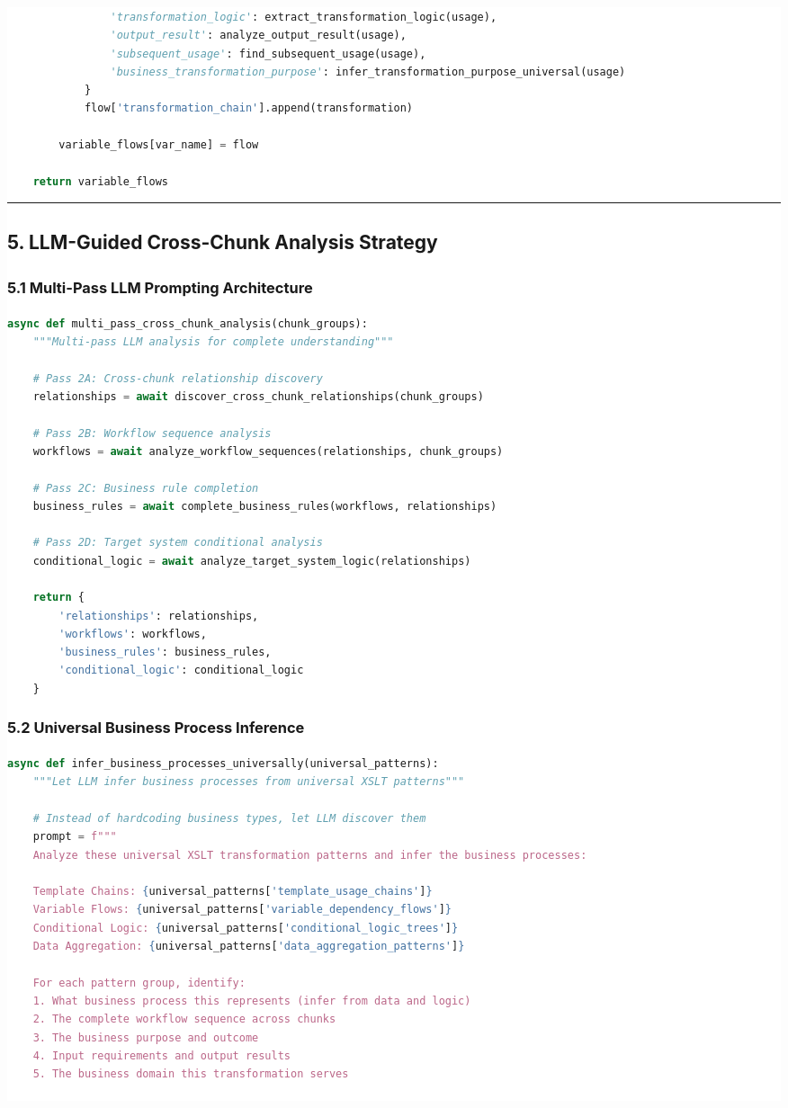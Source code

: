 ```python
                'transformation_logic': extract_transformation_logic(usage),
                'output_result': analyze_output_result(usage),
                'subsequent_usage': find_subsequent_usage(usage),
                'business_transformation_purpose': infer_transformation_purpose_universal(usage)
            }
            flow['transformation_chain'].append(transformation)
        
        variable_flows[var_name] = flow
    
    return variable_flows
```

---

## 5. LLM-Guided Cross-Chunk Analysis Strategy

### 5.1 Multi-Pass LLM Prompting Architecture

```python
async def multi_pass_cross_chunk_analysis(chunk_groups):
    """Multi-pass LLM analysis for complete understanding"""
    
    # Pass 2A: Cross-chunk relationship discovery
    relationships = await discover_cross_chunk_relationships(chunk_groups)
    
    # Pass 2B: Workflow sequence analysis  
    workflows = await analyze_workflow_sequences(relationships, chunk_groups)
    
    # Pass 2C: Business rule completion
    business_rules = await complete_business_rules(workflows, relationships)
    
    # Pass 2D: Target system conditional analysis
    conditional_logic = await analyze_target_system_logic(relationships)
    
    return {
        'relationships': relationships,
        'workflows': workflows, 
        'business_rules': business_rules,
        'conditional_logic': conditional_logic
    }
```

### 5.2 Universal Business Process Inference

```python
async def infer_business_processes_universally(universal_patterns):
    """Let LLM infer business processes from universal XSLT patterns"""
    
    # Instead of hardcoding business types, let LLM discover them
    prompt = f"""
    Analyze these universal XSLT transformation patterns and infer the business processes:
    
    Template Chains: {universal_patterns['template_usage_chains']}
    Variable Flows: {universal_patterns['variable_dependency_flows']} 
    Conditional Logic: {universal_patterns['conditional_logic_trees']}
    Data Aggregation: {universal_patterns['data_aggregation_patterns']}
    
    For each pattern group, identify:
    1. What business process this represents (infer from data and logic)
    2. The complete workflow sequence across chunks
    3. The business purpose and outcome
    4. Input requirements and output results
    5. The business domain this transformation serves
    
```